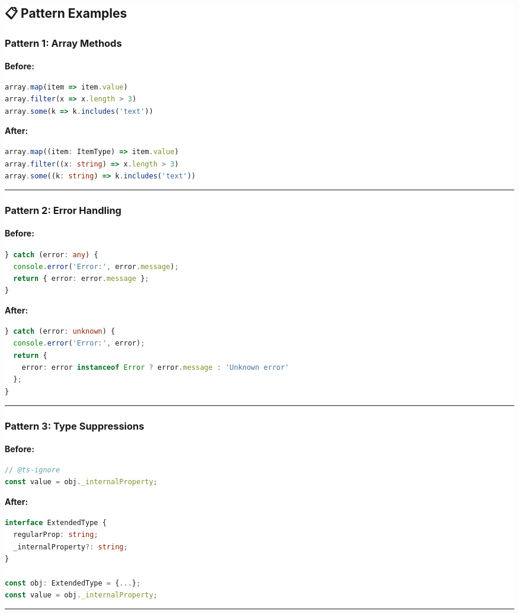 
## 📋 Pattern Examples

### Pattern 1: Array Methods

**Before:**
```typescript
array.map(item => item.value)
array.filter(x => x.length > 3)
array.some(k => k.includes('text'))
```

**After:**
```typescript
array.map((item: ItemType) => item.value)
array.filter((x: string) => x.length > 3)
array.some((k: string) => k.includes('text'))
```

---

### Pattern 2: Error Handling

**Before:**
```typescript
} catch (error: any) {
  console.error('Error:', error.message);
  return { error: error.message };
}
```

**After:**
```typescript
} catch (error: unknown) {
  console.error('Error:', error);
  return { 
    error: error instanceof Error ? error.message : 'Unknown error'
  };
}
```

---

### Pattern 3: Type Suppressions

**Before:**
```typescript
// @ts-ignore
const value = obj._internalProperty;
```

**After:**
```typescript
interface ExtendedType {
  regularProp: string;
  _internalProperty?: string;
}

const obj: ExtendedType = {...};
const value = obj._internalProperty;
```

---